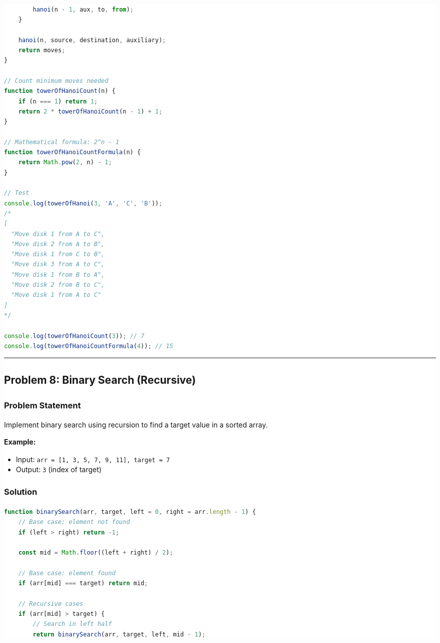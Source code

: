 ```javascript
        hanoi(n - 1, aux, to, from);
    }
    
    hanoi(n, source, destination, auxiliary);
    return moves;
}

// Count minimum moves needed
function towerOfHanoiCount(n) {
    if (n === 1) return 1;
    return 2 * towerOfHanoiCount(n - 1) + 1;
}

// Mathematical formula: 2^n - 1
function towerOfHanoiCountFormula(n) {
    return Math.pow(2, n) - 1;
}

// Test
console.log(towerOfHanoi(3, 'A', 'C', 'B'));
/*
[
  "Move disk 1 from A to C",
  "Move disk 2 from A to B", 
  "Move disk 1 from C to B",
  "Move disk 3 from A to C",
  "Move disk 1 from B to A",
  "Move disk 2 from B to C",
  "Move disk 1 from A to C"
]
*/

console.log(towerOfHanoiCount(3)); // 7
console.log(towerOfHanoiCountFormula(4)); // 15
```

---

## Problem 8: Binary Search (Recursive)

### Problem Statement
Implement binary search using recursion to find a target value in a sorted array.

**Example:**
- Input: `arr = [1, 3, 5, 7, 9, 11], target = 7`
- Output: `3` (index of target)

### Solution

```javascript
function binarySearch(arr, target, left = 0, right = arr.length - 1) {
    // Base case: element not found
    if (left > right) return -1;
    
    const mid = Math.floor((left + right) / 2);
    
    // Base case: element found
    if (arr[mid] === target) return mid;
    
    // Recursive cases
    if (arr[mid] > target) {
        // Search in left half
        return binarySearch(arr, target, left, mid - 1);
```